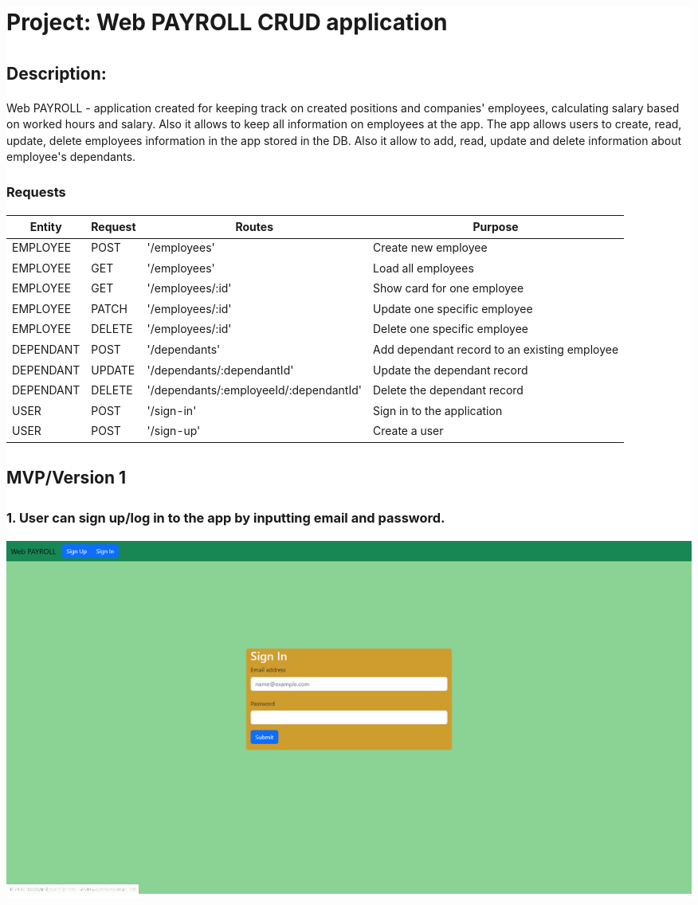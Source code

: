 # **Project: Web PAYROLL CRUD application**

## Description: 
Web PAYROLL - application created for keeping track on created positions and companies' employees, calculating salary based on worked hours and salary. Also it allows to keep all information on employees at the app. 
The app allows users to create, read, update, delete employees information in the app stored in the DB. Also it allow to add, read, update and delete information about employee's dependants.

### Requests

| Entity       | Request     |Routes       |Purpose  |
| ------------ | ----------- |-------------|---------|
| EMPLOYEE     | POST        |'/employees' |Create new employee|
| EMPLOYEE     | GET         |'/employees' |Load all employees|            
| EMPLOYEE     | GET         |'/employees/:id'|Show card for one employee|
| EMPLOYEE     | PATCH       |'/employees/:id'|Update one specific employee|
| EMPLOYEE     | DELETE      |'/employees/:id'|Delete one specific employee|
| DEPENDANT    | POST        |'/dependants' |Add dependant record to an existing employee|
| DEPENDANT    | UPDATE      |'/dependants/:dependantId'|Update the dependant record|
| DEPENDANT    | DELETE      |'/dependants/:employeeId/:dependantId'|Delete the dependant record|
| USER         | POST        |'/sign-in'|Sign in to the application
| USER         | POST        |'/sign-up'|Create a user

## MVP/Version 1

### 1. User can sign up/log in to the app by inputting email and password.
<img src="./pictures/LogIn.jpg" width="900" alt="Login screen of the application">

